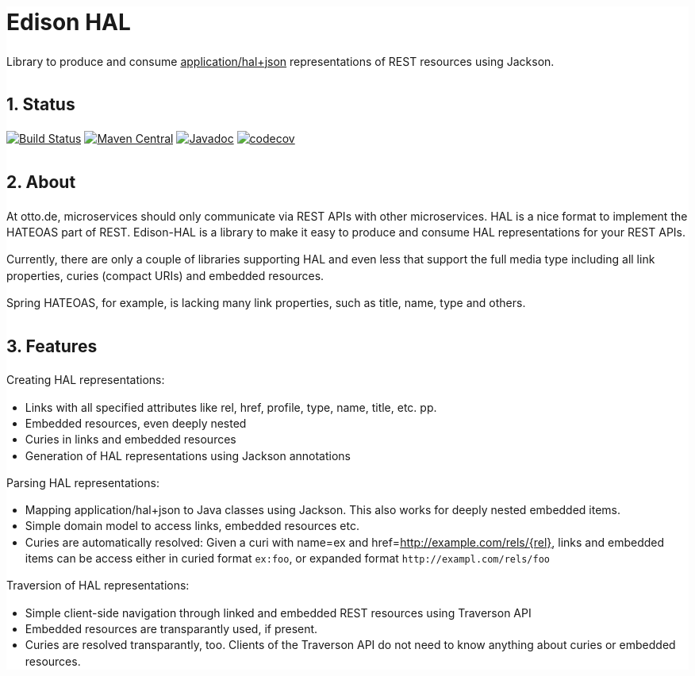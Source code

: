 # Edison HAL

Library to produce and consume [application/hal+json](https://tools.ietf.org/html/draft-kelly-json-hal-08) 
representations of REST resources using Jackson.

## 1. Status

[![Build Status](https://travis-ci.org/otto-de/edison-hal.svg)](https://travis-ci.org/otto-de/edison-hal) 
[![Maven Central](https://maven-badges.herokuapp.com/maven-central/de.otto.edison/edison-hal/badge.svg)](https://maven-badges.herokuapp.com/maven-central/de.otto.edison/edison-hal)
[![Javadoc](https://www.javadoc.io/badge/de.otto.edison/edison-hal.svg)](https://www.javadoc.io/doc/de.otto.edison/edison-hal)
[![codecov](https://codecov.io/gh/otto-de/edison-hal/branch/master/graph/badge.svg)](https://codecov.io/gh/otto-de/edison-hal)

## 2. About

At otto.de, microservices should only communicate via REST APIs with other 
 microservices. HAL is a nice format to implement the HATEOAS part 
 of REST. Edison-HAL is a library to make it easy to produce
 and consume HAL representations for your REST APIs.

Currently, there are only a couple of libraries supporting HAL and even
 less that support the full media type including all link properties,
 curies (compact URIs) and embedded resources.
 
Spring HATEOAS, for example, is lacking many link properties, such as 
 title, name, type and others. 

## 3. Features

Creating HAL representations:
* Links with all specified attributes like rel, href, profile, type, name, title, etc. pp.
* Embedded resources, even deeply nested
* Curies in links and embedded resources
* Generation of HAL representations using Jackson annotations

Parsing HAL representations:
* Mapping application/hal+json to Java classes using Jackson. This also works for deeply nested embedded items.
* Simple domain model to access links, embedded resources etc.
* Curies are automatically resolved: Given a curi with name=ex and href=http://example.com/rels/{rel}, links
and embedded items can be access either in curied format `ex:foo`, or expanded format `http://exampl.com/rels/foo` 

Traversion of HAL representations:
* Simple client-side navigation through linked and embedded REST resources using
Traverson API
* Embedded resources are transparantly used, if present. 
* Curies are resolved transparantly, too. Clients of the Traverson API do not need to 
know anything about curies or embedded resources.

